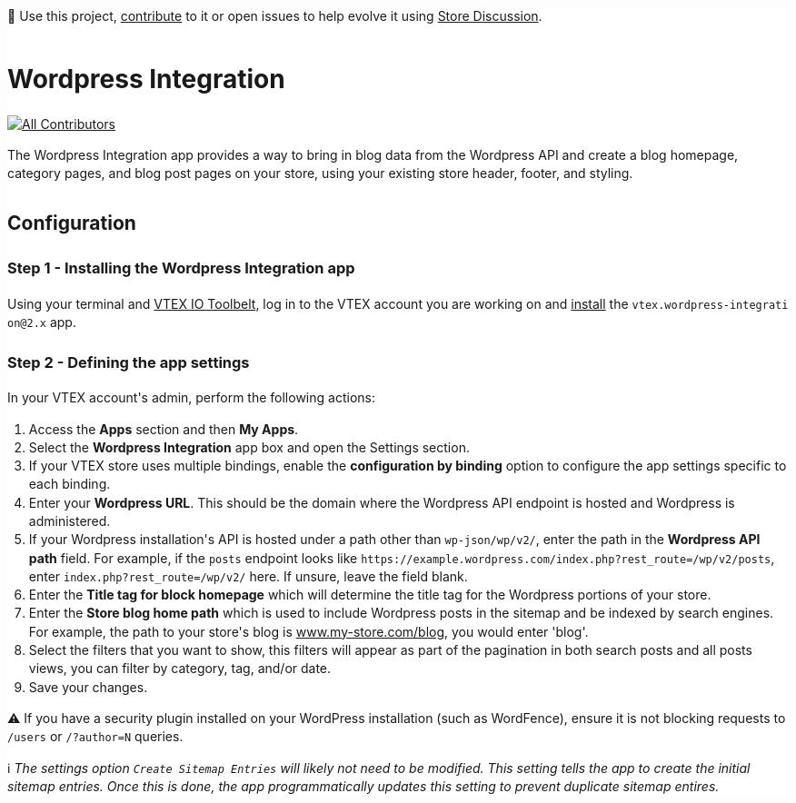 📢 Use this project, [contribute](https://github.com/vtex-apps/wordpress-integration) to it or open issues to help evolve it using [Store Discussion](https://github.com/vtex-apps/store-discussion).

# Wordpress Integration



[![All Contributors](https://img.shields.io/badge/all_contributors-0-orange.svg?style=flat-square)](#contributors-)



The Wordpress Integration app provides a way to bring in blog data from the Wordpress API and create a blog homepage, category pages, and blog post pages on your store, using your existing store header, footer, and styling.

## Configuration

### Step 1 - Installing the Wordpress Integration app

Using your terminal and [VTEX IO Toolbelt](https://vtex.io/docs/recipes/development/vtex-io-cli-installation-and-command-reference/#command-reference), log in to the VTEX account you are working on and [install](https://vtex.io/docs/recipes/store/installing-an-app) the `vtex.wordpress-integration@2.x` app.

### Step 2 - Defining the app settings

In your VTEX account's admin, perform the following actions:

1. Access the **Apps** section and then **My Apps**.
2. Select the **Wordpress Integration** app box and open the Settings section.
3. If your VTEX store uses multiple bindings, enable the **configuration by binding** option to configure the app settings specific to each binding.
4. Enter your **Wordpress URL**. This should be the domain where the Wordpress API endpoint is hosted and Wordpress is administered.
5. If your Wordpress installation's API is hosted under a path other than `wp-json/wp/v2/`, enter the path in the **Wordpress API path** field. For example, if the `posts` endpoint looks like `https://example.wordpress.com/index.php?rest_route=/wp/v2/posts`, enter `index.php?rest_route=/wp/v2/` here. If unsure, leave the field blank.
6. Enter the **Title tag for block homepage** which will determine the title tag for the Wordpress portions of your store.
7. Enter the **Store blog home path** which is used to include Wordpress posts in the sitemap and be indexed by search engines. For example, the path to your store's blog is www.my-store.com/blog, you would enter 'blog'.
8. Select the filters that you want to show, this filters will appear as part of the pagination in both search posts and all posts views, you can filter by category, tag, and/or date.
9. Save your changes.

⚠️ If you have a security plugin installed on your WordPress installation (such as WordFence), ensure it is not blocking requests to `/users` or `/?author=N` queries.

ℹ️ _The settings option `Create Sitemap Entries` will likely not need to be modified. This setting tells the app to create the initial sitemap entries. Once this is done, the app programmatically updates this setting to prevent duplicate sitemap entires._

